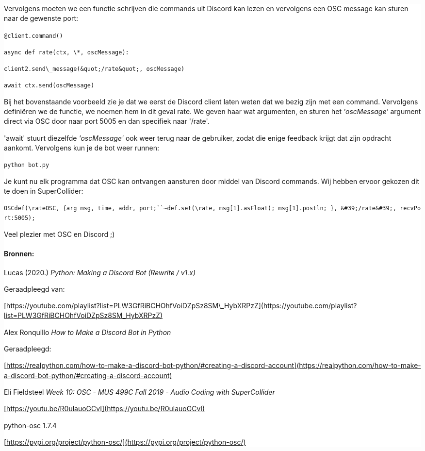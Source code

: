Vervolgens moeten we een functie schrijven die commands uit Discord kan lezen en vervolgens een OSC message kan sturen naar de gewenste port:

`@client.command()`

`async def rate(ctx, \*, oscMessage):`

`client2.send\_message(&quot;/rate&quot;, oscMessage)`

`await ctx.send(oscMessage)`

Bij het bovenstaande voorbeeld zie je dat we eerst de Discord client laten weten dat we bezig zijn met een command. Vervolgens definiëren we de functie, we noemen hem in dit geval rate. We geven haar wat argumenten, en sturen het _&#39;oscMessage&#39;_ argument direct via OSC door naar port 5005 en dan specifiek naar &#39;/rate&#39;.

&#39;await&#39; stuurt diezelfde _&#39;oscMessage&#39;_ ook weer terug naar de gebruiker, zodat die enige feedback krijgt dat zijn opdracht aankomt. Vervolgens kun je de bot weer runnen:

`python bot.py`

Je kunt nu elk programma dat OSC kan ontvangen aansturen door middel van Discord commands. Wij hebben ervoor gekozen dit te doen in SuperCollider:

`OSCdef(\rateOSC, {arg msg, time, addr, port;``~def.set(\rate, msg[1].asFloat); msg[1].postln; }, &#39;/rate&#39;, recvPort:5005);`

Veel plezier met OSC en Discord ;)


#### Bronnen:

Lucas (2020.) _Python: Making a Discord Bot (Rewrite / v1.x)_

Geraadpleegd van:

[https://youtube.com/playlist?list=PLW3GfRiBCHOhfVoiDZpSz8SM\_HybXRPzZ](https://youtube.com/playlist?list=PLW3GfRiBCHOhfVoiDZpSz8SM_HybXRPzZ)

Alex Ronquillo _How to Make a Discord Bot in Python_

Geraadpleegd:

[https://realpython.com/how-to-make-a-discord-bot-python/#creating-a-discord-account](https://realpython.com/how-to-make-a-discord-bot-python/#creating-a-discord-account)

Eli Fieldsteel _Week 10: OSC - MUS 499C Fall 2019 - Audio Coding with SuperCollider_

[https://youtu.be/R0ulauoGCvI](https://youtu.be/R0ulauoGCvI)

python-osc 1.7.4

[https://pypi.org/project/python-osc/](https://pypi.org/project/python-osc/)
